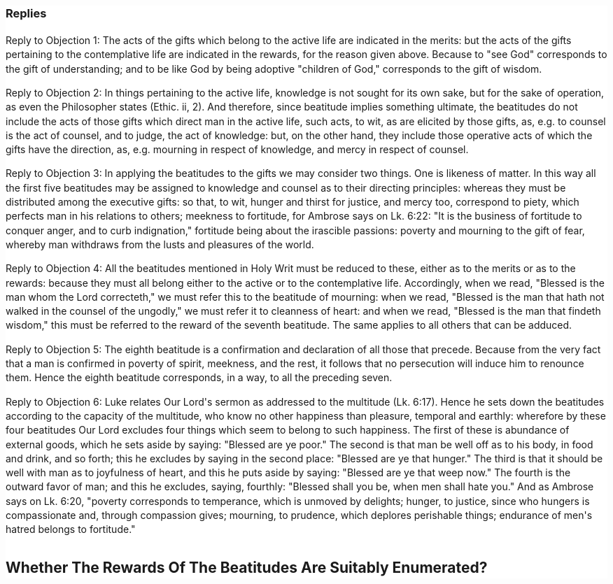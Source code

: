 ### Replies

Reply to Objection 1: The acts of the gifts which belong to the active life are indicated in the merits: but the acts of the gifts pertaining to the contemplative life are indicated in the rewards, for the reason given above. Because to "see God" corresponds to the gift of understanding; and to be like God by being adoptive "children of God," corresponds to the gift of wisdom.

Reply to Objection 2: In things pertaining to the active life, knowledge is not sought for its own sake, but for the sake of operation, as even the Philosopher states (Ethic. ii, 2). And therefore, since beatitude implies something ultimate, the beatitudes do not include the acts of those gifts which direct man in the active life, such acts, to wit, as are elicited by those gifts, as, e.g. to counsel is the act of counsel, and to judge, the act of knowledge: but, on the other hand, they include those operative acts of which the gifts have the direction, as, e.g. mourning in respect of knowledge, and mercy in respect of counsel.

Reply to Objection 3: In applying the beatitudes to the gifts we may consider two things. One is likeness of matter. In this way all the first five beatitudes may be assigned to knowledge and counsel as to their directing principles: whereas they must be distributed among the executive gifts: so that, to wit, hunger and thirst for justice, and mercy too, correspond to piety, which perfects man in his relations to others; meekness to fortitude, for Ambrose says on Lk. 6:22: "It is the business of fortitude to conquer anger, and to curb indignation," fortitude being about the irascible passions: poverty and mourning to the gift of fear, whereby man withdraws from the lusts and pleasures of the world.

Reply to Objection 4: All the beatitudes mentioned in Holy Writ must be reduced to these, either as to the merits or as to the rewards: because they must all belong either to the active or to the contemplative life. Accordingly, when we read, "Blessed is the man whom the Lord correcteth," we must refer this to the beatitude of mourning: when we read, "Blessed is the man that hath not walked in the counsel of the ungodly," we must refer it to cleanness of heart: and when we read, "Blessed is the man that findeth wisdom," this must be referred to the reward of the seventh beatitude. The same applies to all others that can be adduced.

Reply to Objection 5: The eighth beatitude is a confirmation and declaration of all those that precede. Because from the very fact that a man is confirmed in poverty of spirit, meekness, and the rest, it follows that no persecution will induce him to renounce them. Hence the eighth beatitude corresponds, in a way, to all the preceding seven.

Reply to Objection 6: Luke relates Our Lord's sermon as addressed to the multitude (Lk. 6:17). Hence he sets down the beatitudes according to the capacity of the multitude, who know no other happiness than pleasure, temporal and earthly: wherefore by these four beatitudes Our Lord excludes four things which seem to belong to such happiness. The first of these is abundance of external goods, which he sets aside by saying: "Blessed are ye poor." The second is that man be well off as to his body, in food and drink, and so forth; this he excludes by saying in the second place: "Blessed are ye that hunger." The third is that it should be well with man as to joyfulness of heart, and this he puts aside by saying: "Blessed are ye that weep now." The fourth is the outward favor of man; and this he excludes, saying, fourthly: "Blessed shall you be, when men shall hate you." And as Ambrose says on Lk. 6:20, "poverty corresponds to temperance, which is unmoved by delights; hunger, to justice, since who hungers is compassionate and, through compassion gives; mourning, to prudence, which deplores perishable things; endurance of men's hatred belongs to fortitude."
## Whether The Rewards Of The Beatitudes Are Suitably Enumerated?
